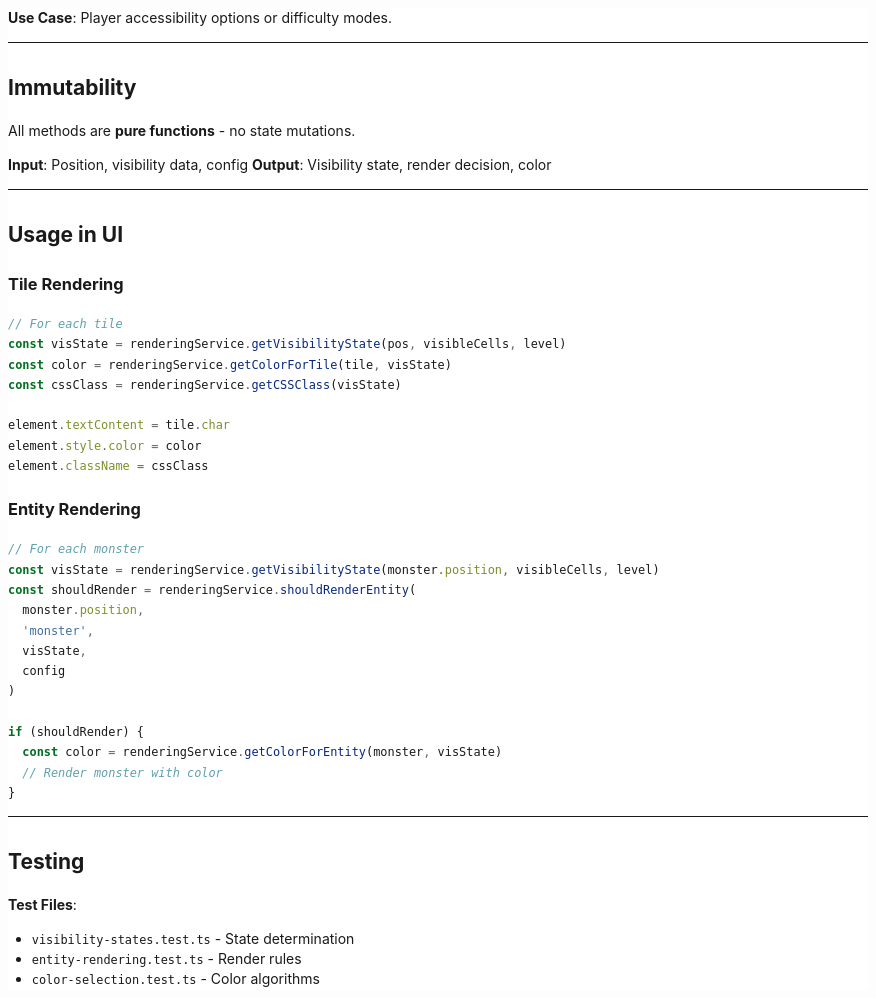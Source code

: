 **Use Case**: Player accessibility options or difficulty modes.

---

## Immutability

All methods are **pure functions** - no state mutations.

**Input**: Position, visibility data, config
**Output**: Visibility state, render decision, color

---

## Usage in UI

### Tile Rendering
```typescript
// For each tile
const visState = renderingService.getVisibilityState(pos, visibleCells, level)
const color = renderingService.getColorForTile(tile, visState)
const cssClass = renderingService.getCSSClass(visState)

element.textContent = tile.char
element.style.color = color
element.className = cssClass
```

### Entity Rendering
```typescript
// For each monster
const visState = renderingService.getVisibilityState(monster.position, visibleCells, level)
const shouldRender = renderingService.shouldRenderEntity(
  monster.position,
  'monster',
  visState,
  config
)

if (shouldRender) {
  const color = renderingService.getColorForEntity(monster, visState)
  // Render monster with color
}
```

---

## Testing

**Test Files**:
- `visibility-states.test.ts` - State determination
- `entity-rendering.test.ts` - Render rules
- `color-selection.test.ts` - Color algorithms
